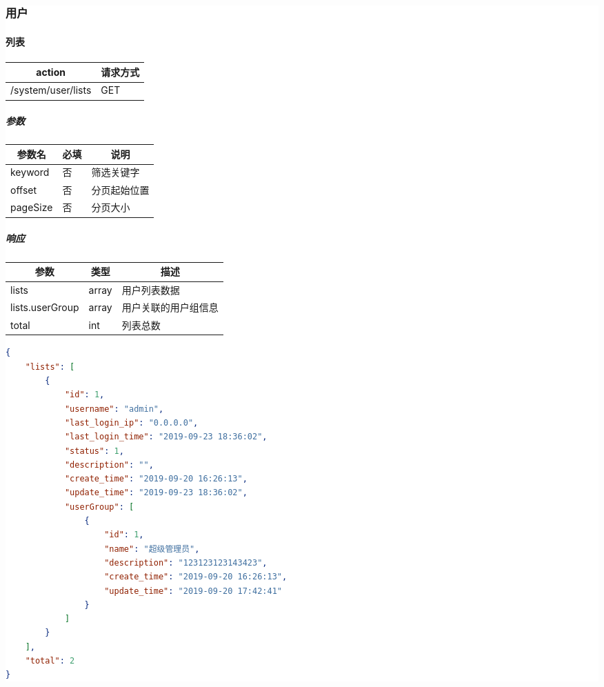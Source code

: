 ### 用户

#### 列表

| action | 请求方式 |
| --- | --- |
| /system/user/lists | GET |

##### 参数

| 参数名 | 必填 | 说明 |
| --- | --- | --- |
| keyword | 否 |  筛选关键字 | 
| offset | 否 |  分页起始位置 | 
| pageSize | 否 |  分页大小 | 

##### 响应

| 参数 | 类型|描述 |
| --- | --- | --- |
| lists |array | 用户列表数据 |
| lists.userGroup | array | 用户关联的用户组信息 |
| total | int | 列表总数 |

```json
{
    "lists": [
        {
            "id": 1,
            "username": "admin",
            "last_login_ip": "0.0.0.0",
            "last_login_time": "2019-09-23 18:36:02",
            "status": 1,
            "description": "",
            "create_time": "2019-09-20 16:26:13",
            "update_time": "2019-09-23 18:36:02",
            "userGroup": [
                {
                    "id": 1,
                    "name": "超级管理员",
                    "description": "123123123143423",
                    "create_time": "2019-09-20 16:26:13",
                    "update_time": "2019-09-20 17:42:41"
                }
            ]
        }
    ],
    "total": 2
}
```
